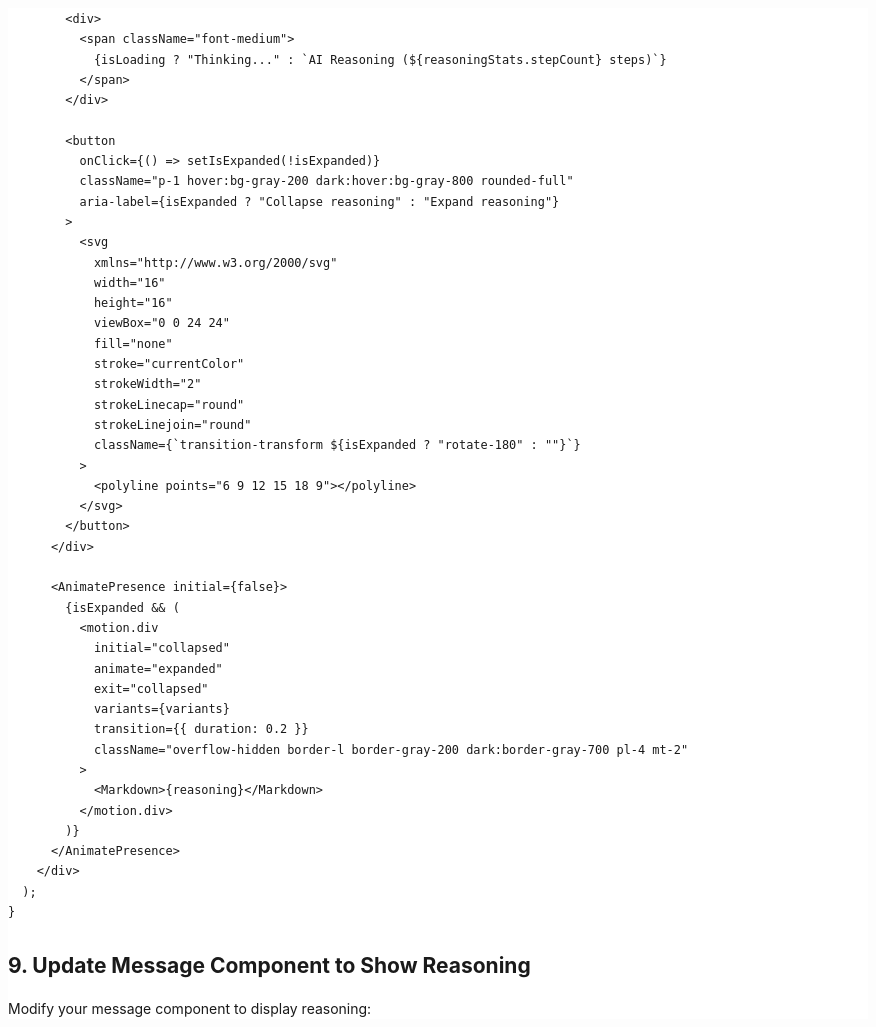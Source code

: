 ```tsx
        <div>
          <span className="font-medium">
            {isLoading ? "Thinking..." : `AI Reasoning (${reasoningStats.stepCount} steps)`}
          </span>
        </div>
        
        <button
          onClick={() => setIsExpanded(!isExpanded)}
          className="p-1 hover:bg-gray-200 dark:hover:bg-gray-800 rounded-full"
          aria-label={isExpanded ? "Collapse reasoning" : "Expand reasoning"}
        >
          <svg
            xmlns="http://www.w3.org/2000/svg"
            width="16"
            height="16"
            viewBox="0 0 24 24"
            fill="none"
            stroke="currentColor"
            strokeWidth="2"
            strokeLinecap="round"
            strokeLinejoin="round"
            className={`transition-transform ${isExpanded ? "rotate-180" : ""}`}
          >
            <polyline points="6 9 12 15 18 9"></polyline>
          </svg>
        </button>
      </div>
      
      <AnimatePresence initial={false}>
        {isExpanded && (
          <motion.div
            initial="collapsed"
            animate="expanded"
            exit="collapsed"
            variants={variants}
            transition={{ duration: 0.2 }}
            className="overflow-hidden border-l border-gray-200 dark:border-gray-700 pl-4 mt-2"
          >
            <Markdown>{reasoning}</Markdown>
          </motion.div>
        )}
      </AnimatePresence>
    </div>
  );
}
```

## 9. Update Message Component to Show Reasoning

Modify your message component to display reasoning:
